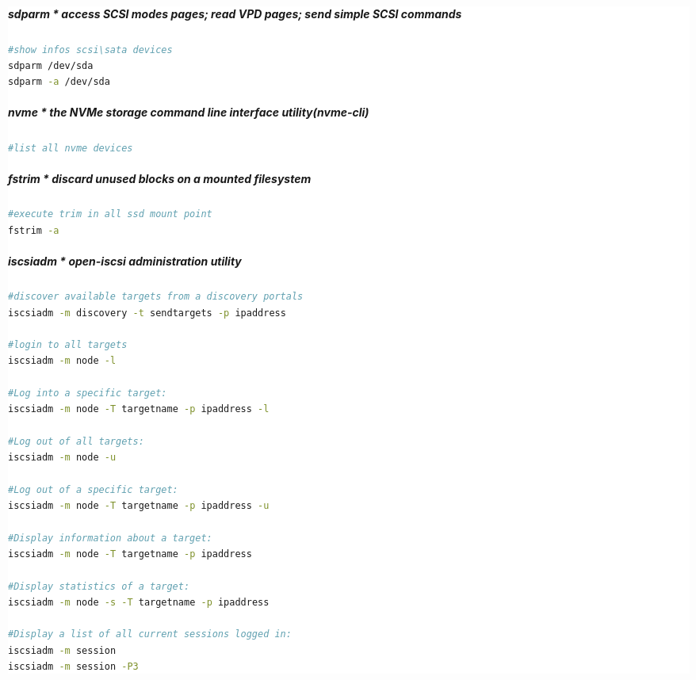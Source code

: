 ##### sdparm * access SCSI modes pages; read VPD pages; send simple SCSI commands

```sh
#show infos scsi\sata devices
sdparm /dev/sda
sdparm -a /dev/sda
```

##### nvme * the NVMe storage command line interface utility(nvme-cli)

```sh
#list all nvme devices
```

##### fstrim * discard unused blocks on a mounted filesystem

```sh
#execute trim in all ssd mount point
fstrim -a
```

##### iscsiadm * open-iscsi administration utility

```sh
#discover available targets from a discovery portals
iscsiadm -m discovery -t sendtargets -p ipaddress

#login to all targets
iscsiadm -m node -l

#Log into a specific target:
iscsiadm -m node -T targetname -p ipaddress -l

#Log out of all targets:
iscsiadm -m node -u

#Log out of a specific target:
iscsiadm -m node -T targetname -p ipaddress -u

#Display information about a target:
iscsiadm -m node -T targetname -p ipaddress

#Display statistics of a target:
iscsiadm -m node -s -T targetname -p ipaddress

#Display a list of all current sessions logged in:
iscsiadm -m session
iscsiadm -m session -P3

